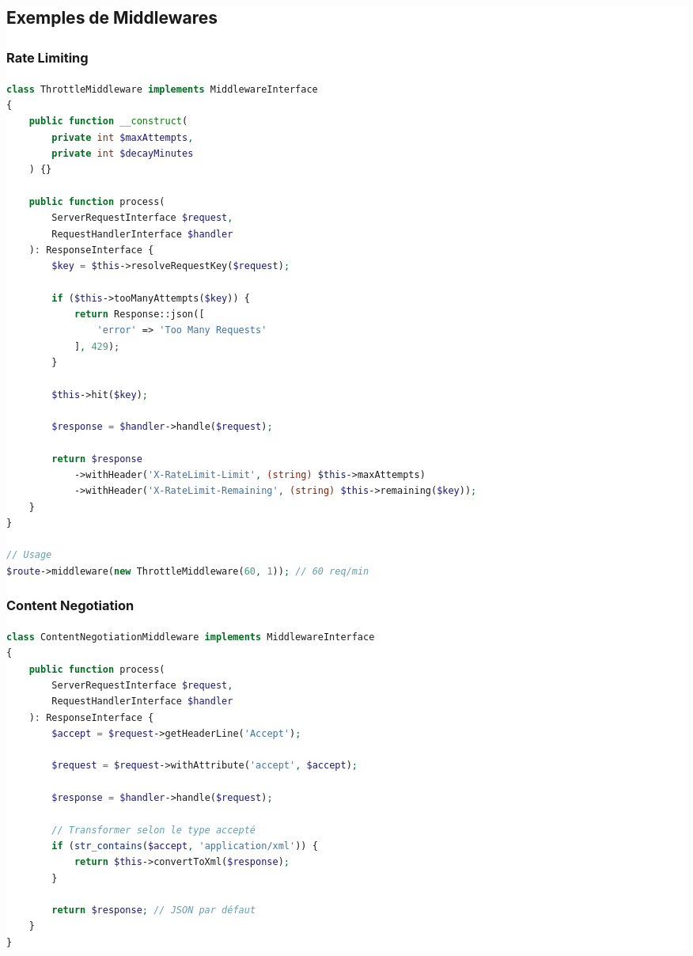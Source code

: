 ## Exemples de Middlewares

### Rate Limiting

```php
class ThrottleMiddleware implements MiddlewareInterface
{
    public function __construct(
        private int $maxAttempts,
        private int $decayMinutes
    ) {}

    public function process(
        ServerRequestInterface $request,
        RequestHandlerInterface $handler
    ): ResponseInterface {
        $key = $this->resolveRequestKey($request);

        if ($this->tooManyAttempts($key)) {
            return Response::json([
                'error' => 'Too Many Requests'
            ], 429);
        }

        $this->hit($key);

        $response = $handler->handle($request);

        return $response
            ->withHeader('X-RateLimit-Limit', (string) $this->maxAttempts)
            ->withHeader('X-RateLimit-Remaining', (string) $this->remaining($key));
    }
}

// Usage
$route->middleware(new ThrottleMiddleware(60, 1)); // 60 req/min
```

### Content Negotiation

```php
class ContentNegotiationMiddleware implements MiddlewareInterface
{
    public function process(
        ServerRequestInterface $request,
        RequestHandlerInterface $handler
    ): ResponseInterface {
        $accept = $request->getHeaderLine('Accept');

        $request = $request->withAttribute('accept', $accept);

        $response = $handler->handle($request);

        // Transformer selon le type accepté
        if (str_contains($accept, 'application/xml')) {
            return $this->convertToXml($response);
        }

        return $response; // JSON par défaut
    }
}
```
